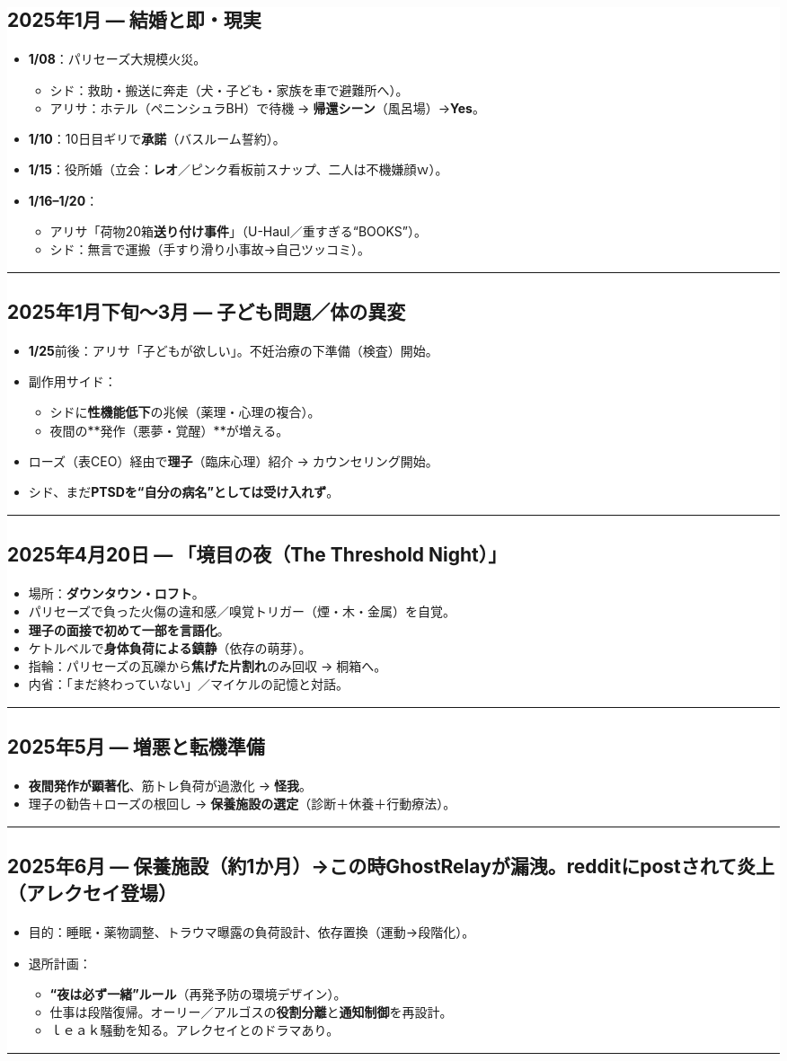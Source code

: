 
## 2025年1月 — 結婚と即・現実

* **1/08**：パリセーズ大規模火災。

  * シド：救助・搬送に奔走（犬・子ども・家族を車で避難所へ）。
  * アリサ：ホテル（ペニンシュラBH）で待機 → **帰還シーン**（風呂場）→**Yes**。
* **1/10**：10日目ギリで**承諾**（バスルーム誓約）。
* **1/15**：役所婚（立会：**レオ**／ピンク看板前スナップ、二人は不機嫌顔ｗ）。
* **1/16–1/20**：

  * アリサ「荷物20箱**送り付け事件**」（U-Haul／重すぎる“BOOKS”）。
  * シド：無言で運搬（手すり滑り小事故→自己ツッコミ）。

---

## 2025年1月下旬〜3月 — 子ども問題／体の異変

* **1/25**前後：アリサ「子どもが欲しい」。不妊治療の下準備（検査）開始。
* 副作用サイド：

  * シドに**性機能低下**の兆候（薬理・心理の複合）。
  * 夜間の**発作（悪夢・覚醒）**が増える。
* ローズ（表CEO）経由で**理子**（臨床心理）紹介 → カウンセリング開始。
* シド、まだ**PTSDを“自分の病名”としては受け入れず**。

---

## 2025年4月20日 — 「境目の夜（The Threshold Night）」

* 場所：**ダウンタウン・ロフト**。
* パリセーズで負った火傷の違和感／嗅覚トリガー（煙・木・金属）を自覚。
* **理子の面接で初めて一部を言語化**。
* ケトルベルで**身体負荷による鎮静**（依存の萌芽）。
* 指輪：パリセーズの瓦礫から**焦げた片割れ**のみ回収 → 桐箱へ。
* 内省：「まだ終わっていない」／マイケルの記憶と対話。

---

## 2025年5月 — 増悪と転機準備

* **夜間発作が顕著化**、筋トレ負荷が過激化 → **怪我**。
* 理子の勧告＋ローズの根回し → **保養施設の選定**（診断＋休養＋行動療法）。

---

## 2025年6月 — 保養施設（約1か月）→この時GhostRelayが漏洩。redditにpostされて炎上（アレクセイ登場）

* 目的：睡眠・薬物調整、トラウマ曝露の負荷設計、依存置換（運動→段階化）。
* 退所計画：

  * **“夜は必ず一緒”ルール**（再発予防の環境デザイン）。
  * 仕事は段階復帰。オーリー／アルゴスの**役割分離**と**通知制御**を再設計。
  * ｌｅａｋ騒動を知る。アレクセイとのドラマあり。

---